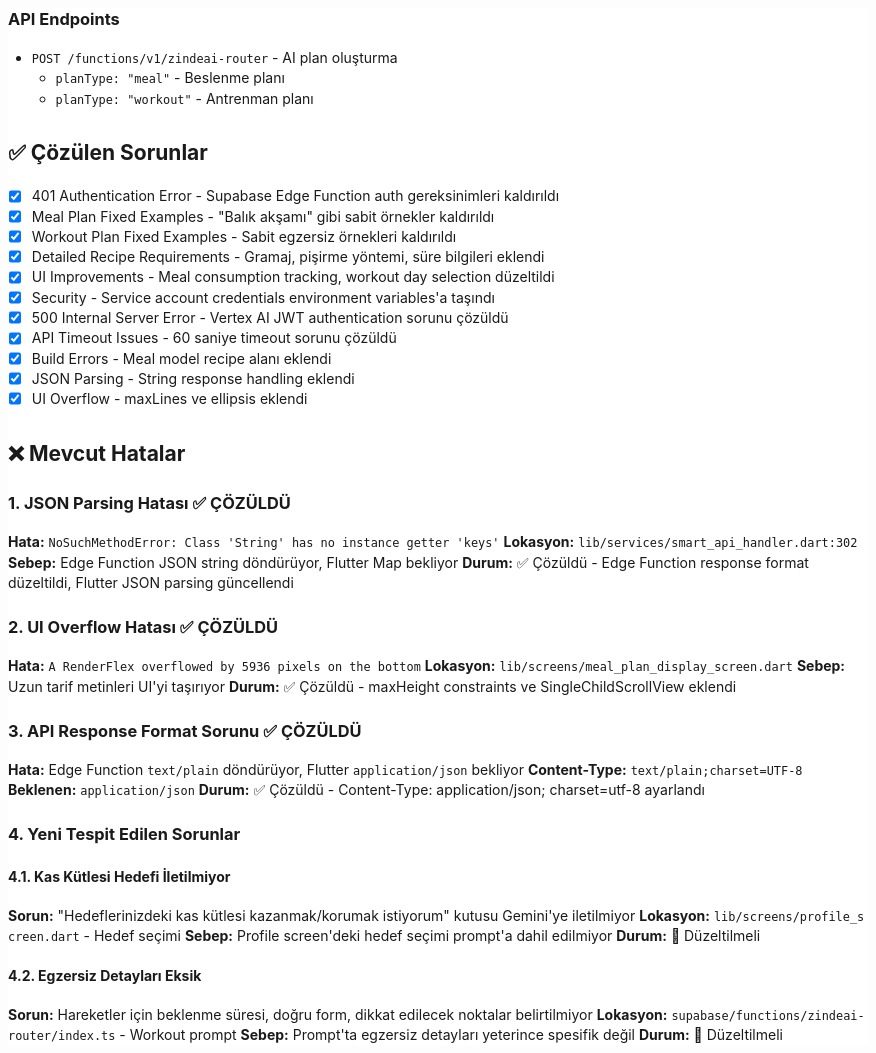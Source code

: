 ### API Endpoints
- `POST /functions/v1/zindeai-router` - AI plan oluşturma
  - `planType: "meal"` - Beslenme planı
  - `planType: "workout"` - Antrenman planı

## ✅ Çözülen Sorunlar

- [x] 401 Authentication Error - Supabase Edge Function auth gereksinimleri kaldırıldı
- [x] Meal Plan Fixed Examples - "Balık akşamı" gibi sabit örnekler kaldırıldı
- [x] Workout Plan Fixed Examples - Sabit egzersiz örnekleri kaldırıldı
- [x] Detailed Recipe Requirements - Gramaj, pişirme yöntemi, süre bilgileri eklendi
- [x] UI Improvements - Meal consumption tracking, workout day selection düzeltildi
- [x] Security - Service account credentials environment variables'a taşındı
- [x] 500 Internal Server Error - Vertex AI JWT authentication sorunu çözüldü
- [x] API Timeout Issues - 60 saniye timeout sorunu çözüldü
- [x] Build Errors - Meal model recipe alanı eklendi
- [x] JSON Parsing - String response handling eklendi
- [x] UI Overflow - maxLines ve ellipsis eklendi

## ❌ Mevcut Hatalar

### 1. JSON Parsing Hatası ✅ ÇÖZÜLDÜ
**Hata:** `NoSuchMethodError: Class 'String' has no instance getter 'keys'`
**Lokasyon:** `lib/services/smart_api_handler.dart:302`
**Sebep:** Edge Function JSON string döndürüyor, Flutter Map bekliyor
**Durum:** ✅ Çözüldü - Edge Function response format düzeltildi, Flutter JSON parsing güncellendi

### 2. UI Overflow Hatası ✅ ÇÖZÜLDÜ
**Hata:** `A RenderFlex overflowed by 5936 pixels on the bottom`
**Lokasyon:** `lib/screens/meal_plan_display_screen.dart`
**Sebep:** Uzun tarif metinleri UI'yi taşırıyor
**Durum:** ✅ Çözüldü - maxHeight constraints ve SingleChildScrollView eklendi

### 3. API Response Format Sorunu ✅ ÇÖZÜLDÜ
**Hata:** Edge Function `text/plain` döndürüyor, Flutter `application/json` bekliyor
**Content-Type:** `text/plain;charset=UTF-8`
**Beklenen:** `application/json`
**Durum:** ✅ Çözüldü - Content-Type: application/json; charset=utf-8 ayarlandı

### 4. Yeni Tespit Edilen Sorunlar

#### 4.1. Kas Kütlesi Hedefi İletilmiyor
**Sorun:** "Hedeflerinizdeki kas kütlesi kazanmak/korumak istiyorum" kutusu Gemini'ye iletilmiyor
**Lokasyon:** `lib/screens/profile_screen.dart` - Hedef seçimi
**Sebep:** Profile screen'deki hedef seçimi prompt'a dahil edilmiyor
**Durum:** 🔴 Düzeltilmeli

#### 4.2. Egzersiz Detayları Eksik
**Sorun:** Hareketler için beklenme süresi, doğru form, dikkat edilecek noktalar belirtilmiyor
**Lokasyon:** `supabase/functions/zindeai-router/index.ts` - Workout prompt
**Sebep:** Prompt'ta egzersiz detayları yeterince spesifik değil
**Durum:** 🔴 Düzeltilmeli
